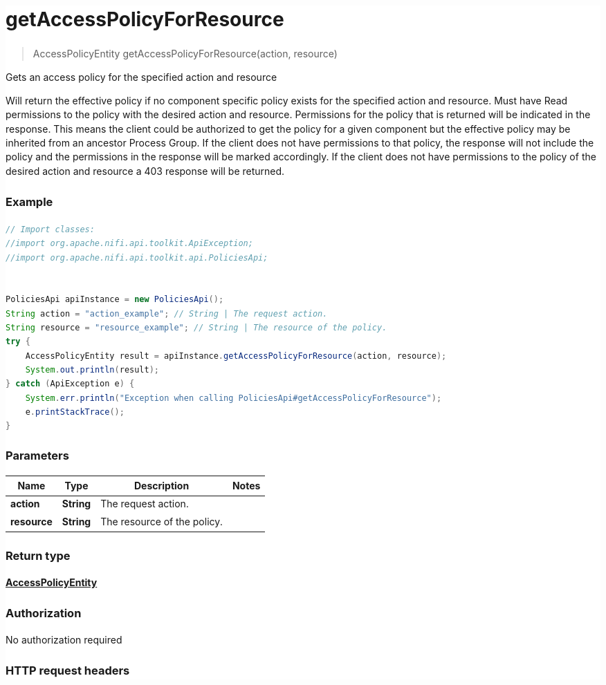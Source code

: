 <a name="getAccessPolicyForResource"></a>
# **getAccessPolicyForResource**
> AccessPolicyEntity getAccessPolicyForResource(action, resource)

Gets an access policy for the specified action and resource

Will return the effective policy if no component specific policy exists for the specified action and resource. Must have Read permissions to the policy with the desired action and resource. Permissions for the policy that is returned will be indicated in the response. This means the client could be authorized to get the policy for a given component but the effective policy may be inherited from an ancestor Process Group. If the client does not have permissions to that policy, the response will not include the policy and the permissions in the response will be marked accordingly. If the client does not have permissions to the policy of the desired action and resource a 403 response will be returned.

### Example
```java
// Import classes:
//import org.apache.nifi.api.toolkit.ApiException;
//import org.apache.nifi.api.toolkit.api.PoliciesApi;


PoliciesApi apiInstance = new PoliciesApi();
String action = "action_example"; // String | The request action.
String resource = "resource_example"; // String | The resource of the policy.
try {
    AccessPolicyEntity result = apiInstance.getAccessPolicyForResource(action, resource);
    System.out.println(result);
} catch (ApiException e) {
    System.err.println("Exception when calling PoliciesApi#getAccessPolicyForResource");
    e.printStackTrace();
}
```

### Parameters

Name | Type | Description  | Notes
------------- | ------------- | ------------- | -------------
 **action** | **String**| The request action. |
 **resource** | **String**| The resource of the policy. |

### Return type

[**AccessPolicyEntity**](AccessPolicyEntity.md)

### Authorization

No authorization required

### HTTP request headers
